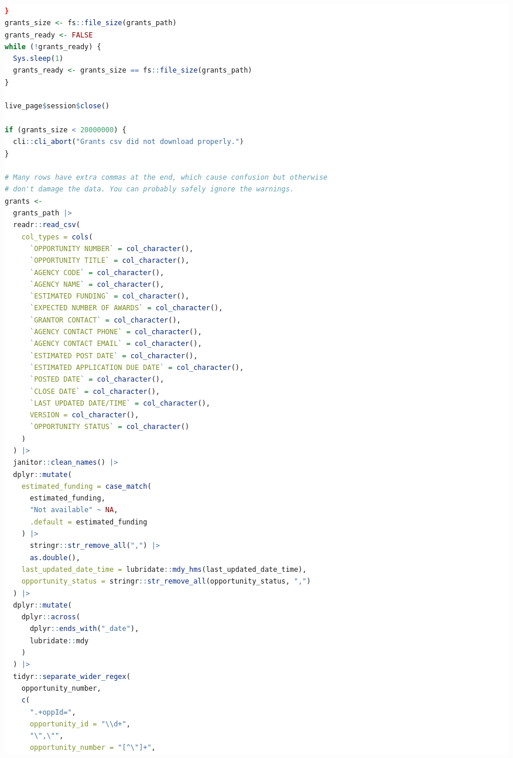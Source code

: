 ``` r
}
grants_size <- fs::file_size(grants_path)
grants_ready <- FALSE
while (!grants_ready) {
  Sys.sleep(1)
  grants_ready <- grants_size == fs::file_size(grants_path)
}

live_page$session$close()

if (grants_size < 20000000) {
  cli::cli_abort("Grants csv did not download properly.")
}

# Many rows have extra commas at the end, which cause confusion but otherwise
# don't damage the data. You can probably safely ignore the warnings.
grants <- 
  grants_path |> 
  readr::read_csv(
    col_types = cols(
      `OPPORTUNITY NUMBER` = col_character(),
      `OPPORTUNITY TITLE` = col_character(),
      `AGENCY CODE` = col_character(),
      `AGENCY NAME` = col_character(),
      `ESTIMATED FUNDING` = col_character(),
      `EXPECTED NUMBER OF AWARDS` = col_character(),
      `GRANTOR CONTACT` = col_character(),
      `AGENCY CONTACT PHONE` = col_character(),
      `AGENCY CONTACT EMAIL` = col_character(),
      `ESTIMATED POST DATE` = col_character(),
      `ESTIMATED APPLICATION DUE DATE` = col_character(),
      `POSTED DATE` = col_character(),
      `CLOSE DATE` = col_character(),
      `LAST UPDATED DATE/TIME` = col_character(),
      VERSION = col_character(),
      `OPPORTUNITY STATUS` = col_character()
    )
  ) |> 
  janitor::clean_names() |> 
  dplyr::mutate(
    estimated_funding = case_match(
      estimated_funding,
      "Not available" ~ NA, 
      .default = estimated_funding
    ) |> 
      stringr::str_remove_all(",") |> 
      as.double(),
    last_updated_date_time = lubridate::mdy_hms(last_updated_date_time),
    opportunity_status = stringr::str_remove_all(opportunity_status, ",")
  ) |> 
  dplyr::mutate(
    dplyr::across(
      dplyr::ends_with("_date"),
      lubridate::mdy
    )
  ) |> 
  tidyr::separate_wider_regex(
    opportunity_number,
    c(
      ".+oppId=",
      opportunity_id = "\\d+",
      "\",\"",
      opportunity_number = "[^\"]+",
```